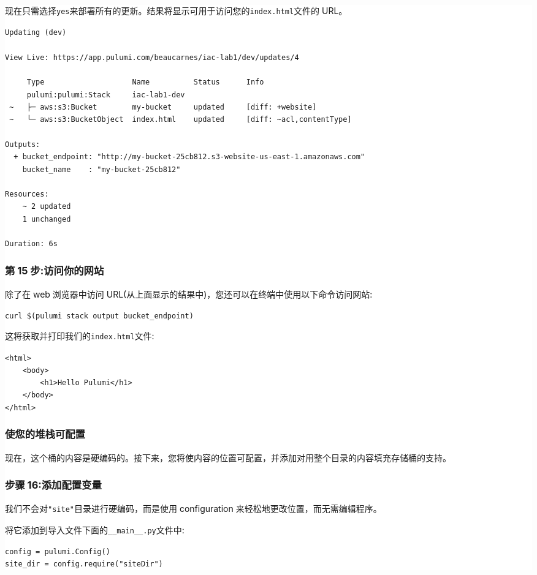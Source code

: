 ```
```

现在只需选择`yes`来部署所有的更新。结果将显示可用于访问您的`index.html`文件的 URL。

```
Updating (dev)

View Live: https://app.pulumi.com/beaucarnes/iac-lab1/dev/updates/4

     Type                    Name          Status      Info
     pulumi:pulumi:Stack     iac-lab1-dev
 ~   ├─ aws:s3:Bucket        my-bucket     updated     [diff: +website]
 ~   └─ aws:s3:BucketObject  index.html    updated     [diff: ~acl,contentType]

Outputs:
  + bucket_endpoint: "http://my-bucket-25cb812.s3-website-us-east-1.amazonaws.com"
    bucket_name    : "my-bucket-25cb812"

Resources:
    ~ 2 updated
    1 unchanged

Duration: 6s
```

### 第 15 步:访问你的网站

除了在 web 浏览器中访问 URL(从上面显示的结果中)，您还可以在终端中使用以下命令访问网站:

`curl $(pulumi stack output bucket_endpoint)`

这将获取并打印我们的`index.html`文件:

```
<html>
    <body>
        <h1>Hello Pulumi</h1>
    </body>
</html>
```

### 使您的堆栈可配置

现在，这个桶的内容是硬编码的。接下来，您将使内容的位置可配置，并添加对用整个目录的内容填充存储桶的支持。

### 步骤 16:添加配置变量

我们不会对`"site"`目录进行硬编码，而是使用 configuration 来轻松地更改位置，而无需编辑程序。

将它添加到导入文件下面的`__main__.py`文件中:

```
config = pulumi.Config()
site_dir = config.require("siteDir")
```
